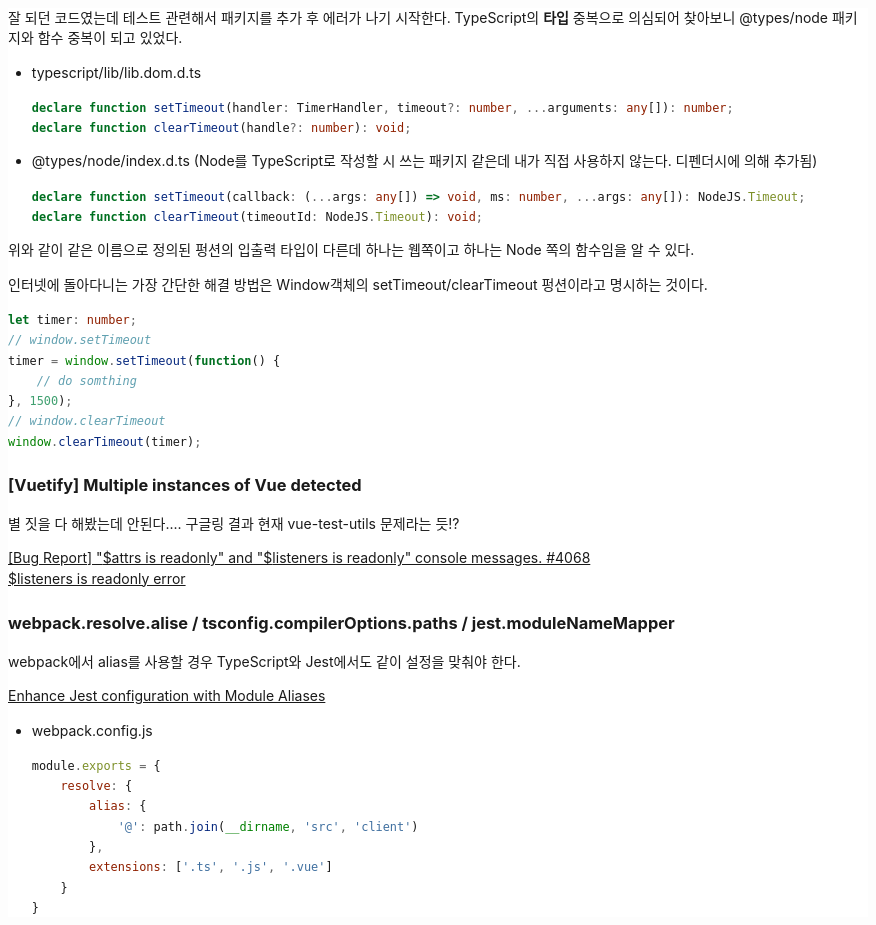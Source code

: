 잘 되던 코드였는데 테스트 관련해서 패키지를 추가 후 에러가 나기 시작한다. TypeScript의 **타입** 중복으로 의심되어 찾아보니 @types/node 패키지와 함수 중복이 되고 있었다.

* typescript/lib/lib.dom.d.ts
    ```typescript
    declare function setTimeout(handler: TimerHandler, timeout?: number, ...arguments: any[]): number;
    declare function clearTimeout(handle?: number): void;
    ```

* @types/node/index.d.ts (Node를 TypeScript로 작성할 시 쓰는 패키지 같은데 내가 직접 사용하지 않는다. 디펜더시에 의해 추가됨)
    ```typescript
    declare function setTimeout(callback: (...args: any[]) => void, ms: number, ...args: any[]): NodeJS.Timeout;
    declare function clearTimeout(timeoutId: NodeJS.Timeout): void;
    ```

위와 같이 같은 이름으로 정의된 펑션의 입출력 타입이 다른데 하나는 웹쪽이고 하나는 Node 쪽의 함수임을 알 수 있다.

인터넷에 돌아다니는 가장 간단한 해결 방법은 Window객체의 setTimeout/clearTimeout 펑션이라고 명시하는 것이다.

```typescript
let timer: number;
// window.setTimeout
timer = window.setTimeout(function() {
    // do somthing
}, 1500);
// window.clearTimeout
window.clearTimeout(timer);
```

### &#91;Vuetify&#93; Multiple instances of Vue detected

별 짓을 다 해봤는데 안된다.... 구글링 결과 현재 vue-test-utils 문제라는 듯!?

[&#91;Bug Report&#93; "$attrs is readonly" and "$listeners is readonly" console messages. #4068](https://github.com/vuetifyjs/vuetify/issues/4068)<br>
[$listeners is readonly error](https://github.com/vuejs/vue-test-utils/issues/532)<br>

### webpack.resolve.alise / tsconfig.compilerOptions.paths / jest.moduleNameMapper

webpack에서 alias를 사용할 경우 TypeScript와 Jest에서도 같이 설정을 맞춰야 한다.

[Enhance Jest configuration with Module Aliases](https://alexjover.com/blog/enhance-jest-configuration-with-module-aliases/)

* webpack.config.js
    ```javascript
    module.exports = {
        resolve: {
            alias: {
                '@': path.join(__dirname, 'src', 'client')
            },
            extensions: ['.ts', '.js', '.vue']
        }
    }
    ```
